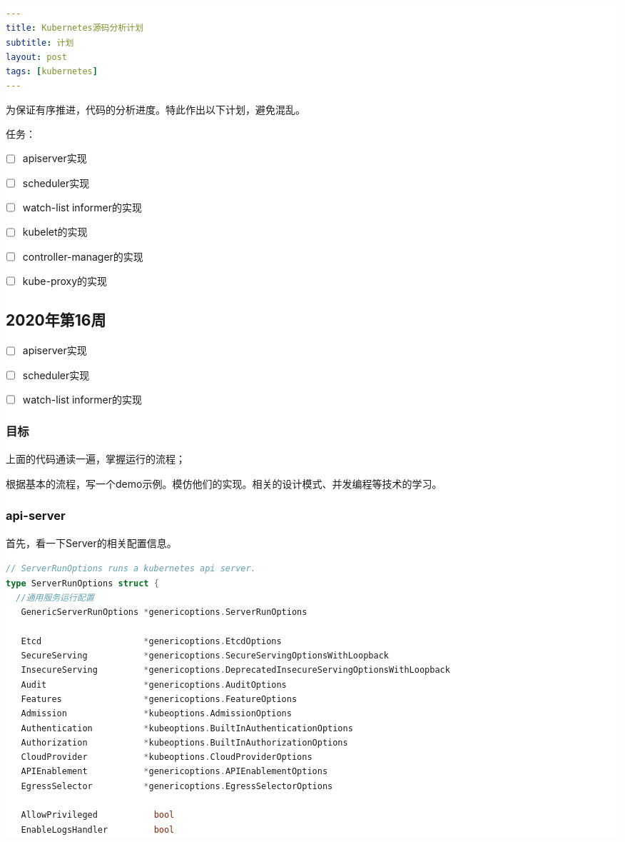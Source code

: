```yaml
---
title: Kubernetes源码分析计划
subtitle: 计划
layout: post
tags: [kubernetes]
---
```






为保证有序推进，代码的分析进度。特此作出以下计划，避免混乱。



任务：

- [ ]  apiserver实现

- [ ] scheduler实现

- [ ] watch-list informer的实现

- [ ] kubelet的实现

- [ ] controller-manager的实现

- [ ] kube-proxy的实现

## 2020年第16周

- [ ]  apiserver实现

- [ ] scheduler实现

- [ ] watch-list informer的实现

### 目标

上面的代码通读一遍，掌握运行的流程；

根据基本的流程，写一个demo示例。模仿他们的实现。相关的设计模式、并发编程等技术的学习。



### api-server



首先，看一下Server的相关配置信息。



```go
// ServerRunOptions runs a kubernetes api server.
type ServerRunOptions struct {
  //通用服务运行配置
   GenericServerRunOptions *genericoptions.ServerRunOptions
  
   Etcd                    *genericoptions.EtcdOptions
   SecureServing           *genericoptions.SecureServingOptionsWithLoopback
   InsecureServing         *genericoptions.DeprecatedInsecureServingOptionsWithLoopback
   Audit                   *genericoptions.AuditOptions
   Features                *genericoptions.FeatureOptions
   Admission               *kubeoptions.AdmissionOptions
   Authentication          *kubeoptions.BuiltInAuthenticationOptions
   Authorization           *kubeoptions.BuiltInAuthorizationOptions
   CloudProvider           *kubeoptions.CloudProviderOptions
   APIEnablement           *genericoptions.APIEnablementOptions
   EgressSelector          *genericoptions.EgressSelectorOptions

   AllowPrivileged           bool
   EnableLogsHandler         bool
```